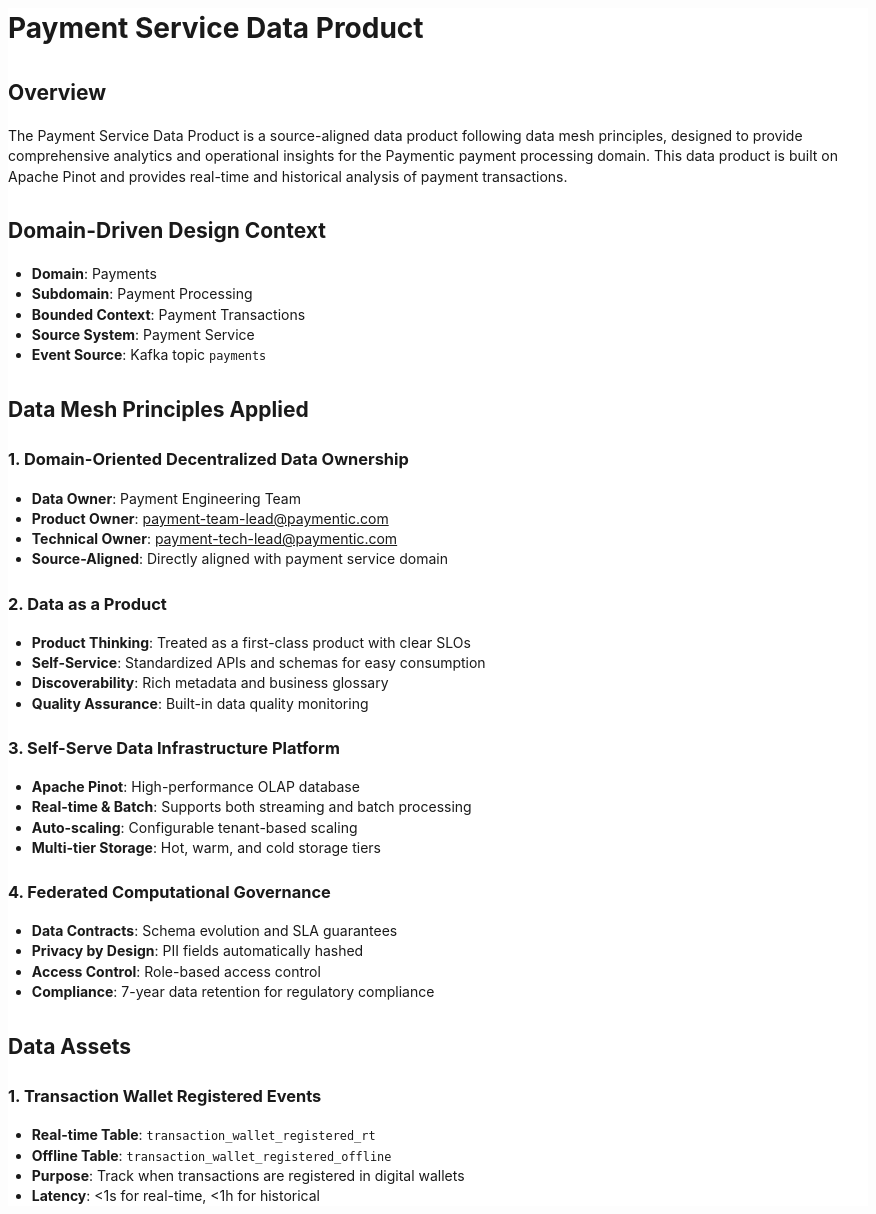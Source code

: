 # Payment Service Data Product

## Overview

The Payment Service Data Product is a source-aligned data product following data mesh principles, designed to provide comprehensive analytics and operational insights for the Paymentic payment processing domain. This data product is built on Apache Pinot and provides real-time and historical analysis of payment transactions.

## Domain-Driven Design Context

- **Domain**: Payments
- **Subdomain**: Payment Processing
- **Bounded Context**: Payment Transactions
- **Source System**: Payment Service
- **Event Source**: Kafka topic `payments`

## Data Mesh Principles Applied

### 1. Domain-Oriented Decentralized Data Ownership
- **Data Owner**: Payment Engineering Team
- **Product Owner**: payment-team-lead@paymentic.com
- **Technical Owner**: payment-tech-lead@paymentic.com
- **Source-Aligned**: Directly aligned with payment service domain

### 2. Data as a Product
- **Product Thinking**: Treated as a first-class product with clear SLOs
- **Self-Service**: Standardized APIs and schemas for easy consumption
- **Discoverability**: Rich metadata and business glossary
- **Quality Assurance**: Built-in data quality monitoring

### 3. Self-Serve Data Infrastructure Platform
- **Apache Pinot**: High-performance OLAP database
- **Real-time & Batch**: Supports both streaming and batch processing
- **Auto-scaling**: Configurable tenant-based scaling
- **Multi-tier Storage**: Hot, warm, and cold storage tiers

### 4. Federated Computational Governance
- **Data Contracts**: Schema evolution and SLA guarantees
- **Privacy by Design**: PII fields automatically hashed
- **Access Control**: Role-based access control
- **Compliance**: 7-year data retention for regulatory compliance

## Data Assets

### 1. Transaction Wallet Registered Events
- **Real-time Table**: `transaction_wallet_registered_rt`
- **Offline Table**: `transaction_wallet_registered_offline`
- **Purpose**: Track when transactions are registered in digital wallets
- **Latency**: <1s for real-time, <1h for historical
